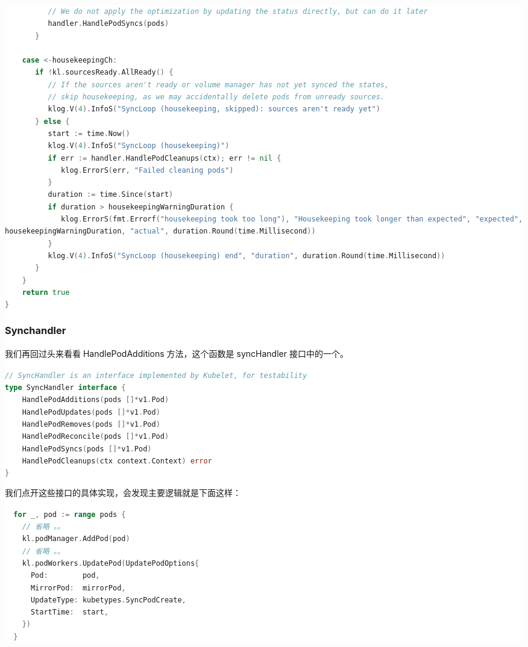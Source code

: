 ```go
          // We do not apply the optimization by updating the status directly, but can do it later
          handler.HandlePodSyncs(pods)
       }

    case <-housekeepingCh:
       if !kl.sourcesReady.AllReady() {
          // If the sources aren't ready or volume manager has not yet synced the states,
          // skip housekeeping, as we may accidentally delete pods from unready sources.
          klog.V(4).InfoS("SyncLoop (housekeeping, skipped): sources aren't ready yet")
       } else {
          start := time.Now()
          klog.V(4).InfoS("SyncLoop (housekeeping)")
          if err := handler.HandlePodCleanups(ctx); err != nil {
             klog.ErrorS(err, "Failed cleaning pods")
          }
          duration := time.Since(start)
          if duration > housekeepingWarningDuration {
             klog.ErrorS(fmt.Errorf("housekeeping took too long"), "Housekeeping took longer than expected", "expected", housekeepingWarningDuration, "actual", duration.Round(time.Millisecond))
          }
          klog.V(4).InfoS("SyncLoop (housekeeping) end", "duration", duration.Round(time.Millisecond))
       }
    }
    return true
}
```

### Synchandler

我们再回过头来看看 HandlePodAdditions 方法，这个函数是 syncHandler 接口中的一个。

```go
// SyncHandler is an interface implemented by Kubelet, for testability
type SyncHandler interface {
    HandlePodAdditions(pods []*v1.Pod)
    HandlePodUpdates(pods []*v1.Pod)
    HandlePodRemoves(pods []*v1.Pod)
    HandlePodReconcile(pods []*v1.Pod)
    HandlePodSyncs(pods []*v1.Pod)
    HandlePodCleanups(ctx context.Context) error
}
```

我们点开这些接口的具体实现，会发现主要逻辑就是下面这样：

```go
  for _, pod := range pods {
    // 省略 。。 
    kl.podManager.AddPod(pod)
    // 省略 。。
    kl.podWorkers.UpdatePod(UpdatePodOptions{
      Pod:        pod,
      MirrorPod:  mirrorPod,
      UpdateType: kubetypes.SyncPodCreate,
      StartTime:  start,
    })
  }
```
